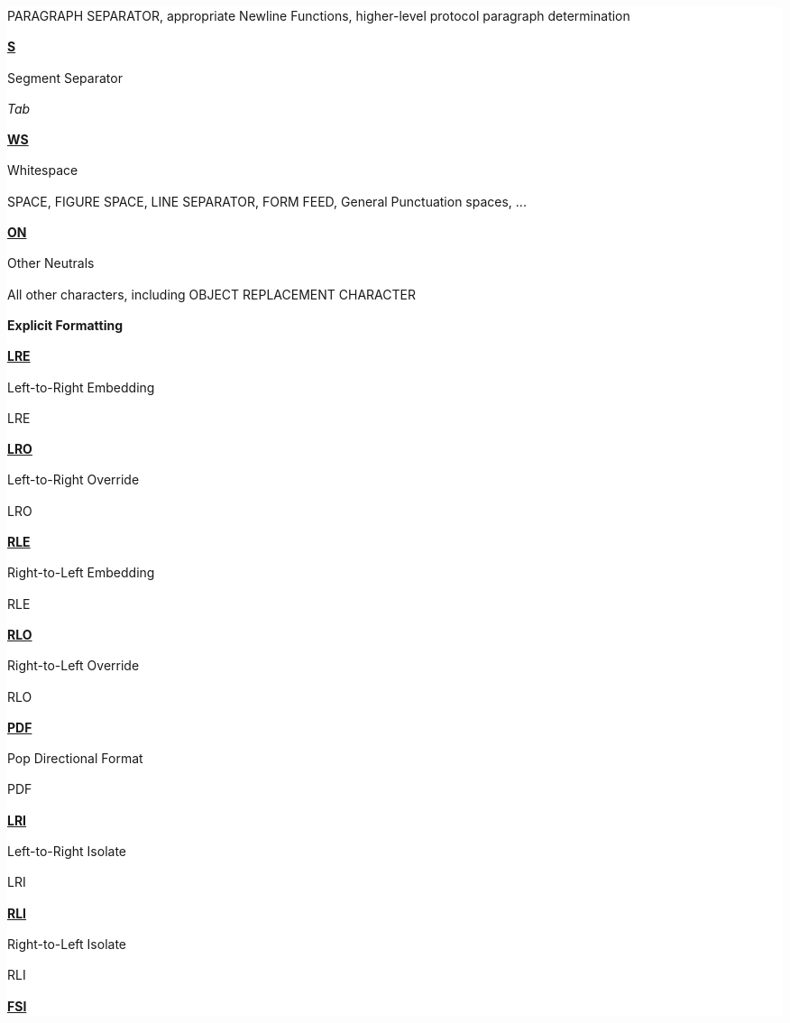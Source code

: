 PARAGRAPH SEPARATOR, appropriate Newline Functions, higher-level protocol paragraph determination

**[S](#S)**

Segment Separator

_Tab_

**[WS](#WS)**

Whitespace

SPACE, FIGURE SPACE, LINE SEPARATOR, FORM FEED, General Punctuation spaces, ...

**[ON](#ON)**

Other Neutrals

All other characters, including OBJECT REPLACEMENT CHARACTER

**Explicit Formatting**

**[LRE](#LRE)**

Left-to-Right Embedding

LRE

**[LRO](#LRO)**

Left-to-Right Override

LRO

**[RLE](#RLE)**

Right-to-Left Embedding

RLE

**[RLO](#RLO)**

Right-to-Left Override

RLO

**[PDF](#PDF)**

Pop Directional Format

PDF

**[LRI](#LRI)**

Left-to-Right Isolate

LRI

**[RLI](#RLI)**

Right-to-Left Isolate

RLI

**[FSI](#FSI)**
